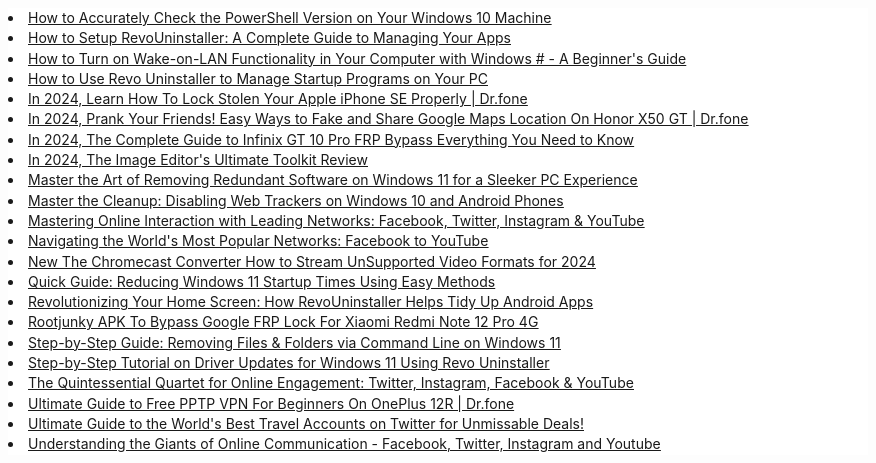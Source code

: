 <li><a href="https://win-forum.techidaily.com/how-to-accurately-check-the-powershell-version-on-your-windows-10-machine/"><u>How to Accurately Check the PowerShell Version on Your Windows 10 Machine</u></a></li>
<li><a href="https://win-forum.techidaily.com/how-to-setup-revouninstaller-a-complete-guide-to-managing-your-apps/"><u>How to Setup RevoUninstaller: A Complete Guide to Managing Your Apps</u></a></li>
<li><a href="https://win-forum.techidaily.com/how-to-turn-on-wake-on-lan-functionality-in-your-computer-with-windows-a-beginners-guide/"><u>How to Turn on Wake-on-LAN Functionality in Your Computer with Windows # - A Beginner's Guide</u></a></li>
<li><a href="https://win-forum.techidaily.com/how-to-use-revo-uninstaller-to-manage-startup-programs-on-your-pc/"><u>How to Use Revo Uninstaller to Manage Startup Programs on Your PC</u></a></li>
<li><a href="https://iphone-unlock.techidaily.com/in-2024-learn-how-to-lock-stolen-your-apple-iphone-se-properly-drfone-by-drfone-ios/"><u>In 2024, Learn How To Lock Stolen Your Apple iPhone SE Properly | Dr.fone</u></a></li>
<li><a href="https://phone-solutions.techidaily.com/in-2024-prank-your-friends-easy-ways-to-fake-and-share-google-maps-location-on-honor-x50-gt-drfone-by-drfone-virtual-android/"><u>In 2024, Prank Your Friends! Easy Ways to Fake and Share Google Maps Location On Honor X50 GT | Dr.fone</u></a></li>
<li><a href="https://bypass-frp.techidaily.com/in-2024-the-complete-guide-to-infinix-gt-10-pro-frp-bypass-everything-you-need-to-know-by-drfone-android/"><u>In 2024, The Complete Guide to Infinix GT 10 Pro FRP Bypass Everything You Need to Know</u></a></li>
<li><a href="https://fox-friendly.techidaily.com/in-2024-the-image-editors-ultimate-toolkit-review/"><u>In 2024, The Image Editor's Ultimate Toolkit Review</u></a></li>
<li><a href="https://win-forum.techidaily.com/master-the-art-of-removing-redundant-software-on-windows-11-for-a-sleeker-pc-experience/"><u>Master the Art of Removing Redundant Software on Windows 11 for a Sleeker PC Experience</u></a></li>
<li><a href="https://win-forum.techidaily.com/master-the-cleanup-disabling-web-trackers-on-windows-10-and-android-phones/"><u>Master the Cleanup: Disabling Web Trackers on Windows 10 and Android Phones</u></a></li>
<li><a href="https://win-forum.techidaily.com/mastering-online-interaction-with-leading-networks-facebook-twitter-instagram-and-youtube/"><u>Mastering Online Interaction with Leading Networks: Facebook, Twitter, Instagram & YouTube</u></a></li>
<li><a href="https://win-forum.techidaily.com/navigating-the-worlds-most-popular-networks-facebook-to-youtube/"><u>Navigating the World's Most Popular Networks: Facebook to YouTube</u></a></li>
<li><a href="https://ai-video-apps.techidaily.com/new-the-chromecast-converter-how-to-stream-unsupported-video-formats-for-2024/"><u>New The Chromecast Converter How to Stream UnSupported Video Formats for 2024</u></a></li>
<li><a href="https://win-forum.techidaily.com/quick-guide-reducing-windows-11-startup-times-using-easy-methods/"><u>Quick Guide: Reducing Windows 11 Startup Times Using Easy Methods</u></a></li>
<li><a href="https://win-forum.techidaily.com/revolutionizing-your-home-screen-how-revouninstaller-helps-tidy-up-android-apps/"><u>Revolutionizing Your Home Screen: How RevoUninstaller Helps Tidy Up Android Apps</u></a></li>
<li><a href="https://unlock-android.techidaily.com/rootjunky-apk-to-bypass-google-frp-lock-for-xiaomi-redmi-note-12-pro-4g-by-drfone-android/"><u>Rootjunky APK To Bypass Google FRP Lock For Xiaomi Redmi Note 12 Pro 4G</u></a></li>
<li><a href="https://win-forum.techidaily.com/step-by-step-guide-removing-files-and-folders-via-command-line-on-windows-11/"><u>Step-by-Step Guide: Removing Files & Folders via Command Line on Windows 11</u></a></li>
<li><a href="https://win-forum.techidaily.com/step-by-step-tutorial-on-driver-updates-for-windows-11-using-revo-uninstaller/"><u>Step-by-Step Tutorial on Driver Updates for Windows 11 Using Revo Uninstaller</u></a></li>
<li><a href="https://win-forum.techidaily.com/the-quintessential-quartet-for-online-engagement-twitter-instagram-facebook-and-youtube/"><u>The Quintessential Quartet for Online Engagement: Twitter, Instagram, Facebook & YouTube</u></a></li>
<li><a href="https://fake-location.techidaily.com/ultimate-guide-to-free-pptp-vpn-for-beginners-on-oneplus-12r-drfone-by-drfone-virtual-android/"><u>Ultimate Guide to Free PPTP VPN For Beginners On OnePlus 12R | Dr.fone</u></a></li>
<li><a href="https://tech-renaissance.techidaily.com/ultimate-guide-to-the-worlds-best-travel-accounts-on-twitter-for-unmissable-deals/"><u>Ultimate Guide to the World's Best Travel Accounts on Twitter for Unmissable Deals!</u></a></li>
<li><a href="https://win-forum.techidaily.com/understanding-the-giants-of-online-communication-facebook-twitter-instagram-and-youtube/"><u>Understanding the Giants of Online Communication - Facebook, Twitter, Instagram and Youtube</u></a></li>